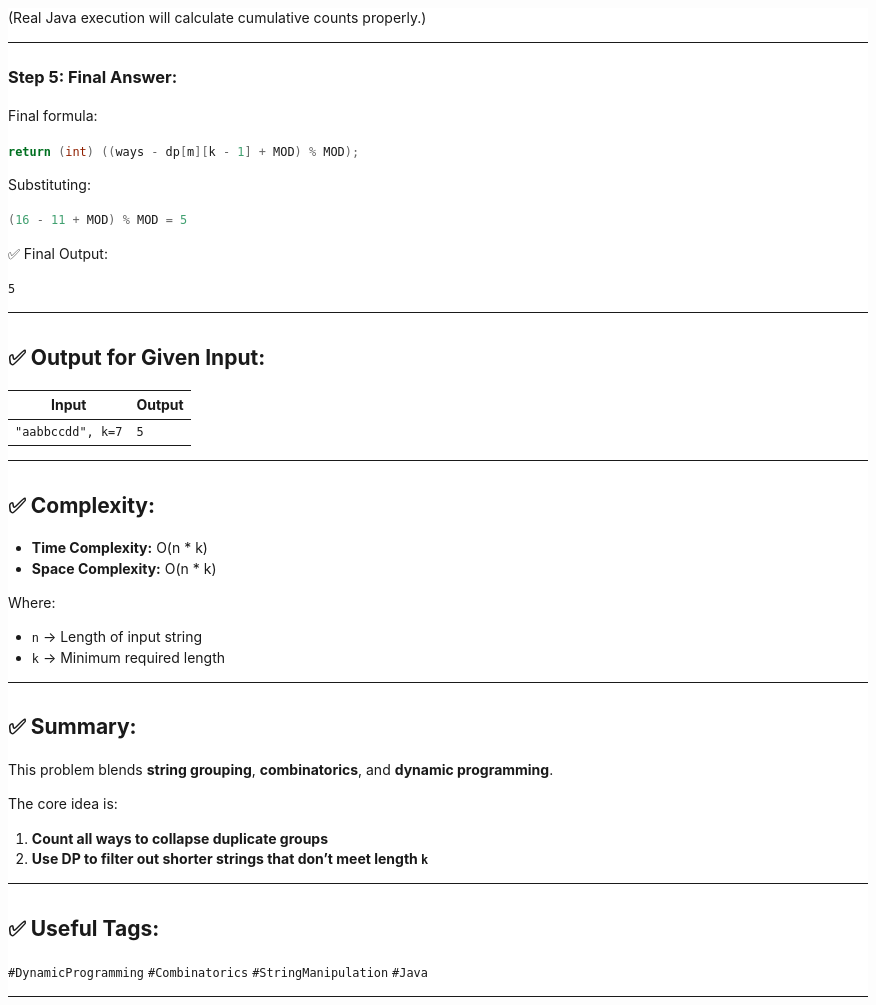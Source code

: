 (Real Java execution will calculate cumulative counts properly.)

---

### Step 5: Final Answer:

Final formula:

```java
return (int) ((ways - dp[m][k - 1] + MOD) % MOD);
```

Substituting:

```java
(16 - 11 + MOD) % MOD = 5
```

✅ Final Output:

```
5
```

---

## ✅ Output for Given Input:

| Input             | Output |
| ----------------- | ------ |
| `"aabbccdd", k=7` | `5`    |

---

## ✅ Complexity:

* **Time Complexity:** O(n \* k)
* **Space Complexity:** O(n \* k)

Where:

* `n` → Length of input string
* `k` → Minimum required length

---

## ✅ Summary:

This problem blends **string grouping**, **combinatorics**, and **dynamic programming**.

The core idea is:

1. **Count all ways to collapse duplicate groups**
2. **Use DP to filter out shorter strings that don’t meet length `k`**

---

## ✅ Useful Tags:

`#DynamicProgramming` `#Combinatorics` `#StringManipulation` `#Java`

---

